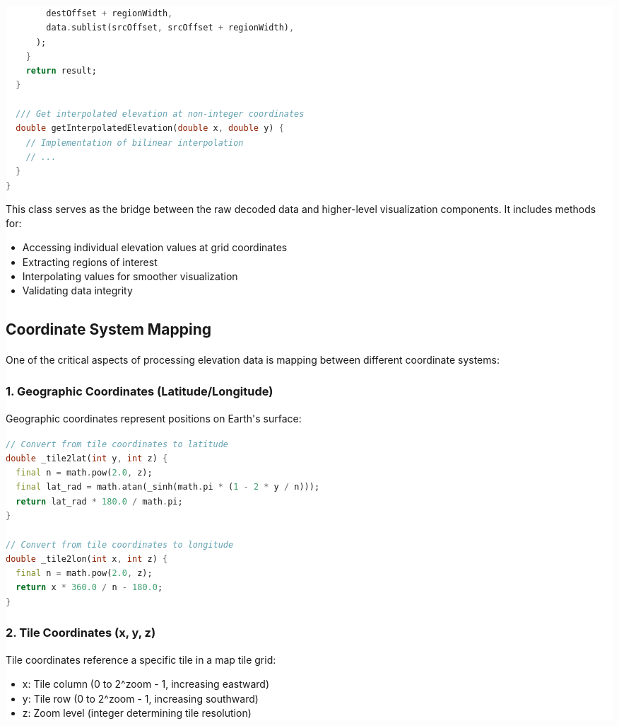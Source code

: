 ```dart
        destOffset + regionWidth,
        data.sublist(srcOffset, srcOffset + regionWidth),
      );
    }
    return result;
  }
  
  /// Get interpolated elevation at non-integer coordinates
  double getInterpolatedElevation(double x, double y) {
    // Implementation of bilinear interpolation
    // ...
  }
}
```

This class serves as the bridge between the raw decoded data and higher-level visualization components. It includes methods for:

- Accessing individual elevation values at grid coordinates
- Extracting regions of interest
- Interpolating values for smoother visualization
- Validating data integrity

## Coordinate System Mapping

One of the critical aspects of processing elevation data is mapping between different coordinate systems:

### 1. Geographic Coordinates (Latitude/Longitude)

Geographic coordinates represent positions on Earth's surface:

```dart
// Convert from tile coordinates to latitude
double _tile2lat(int y, int z) {
  final n = math.pow(2.0, z);
  final lat_rad = math.atan(_sinh(math.pi * (1 - 2 * y / n)));
  return lat_rad * 180.0 / math.pi;
}

// Convert from tile coordinates to longitude
double _tile2lon(int x, int z) {
  final n = math.pow(2.0, z);
  return x * 360.0 / n - 180.0;
}
```

### 2. Tile Coordinates (x, y, z)

Tile coordinates reference a specific tile in a map tile grid:
- x: Tile column (0 to 2^zoom - 1, increasing eastward)
- y: Tile row (0 to 2^zoom - 1, increasing southward)
- z: Zoom level (integer determining tile resolution)
